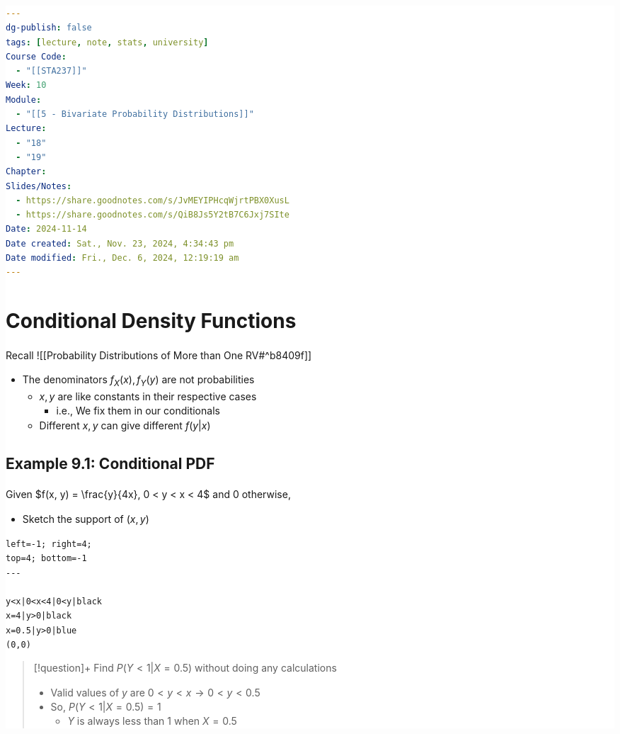 ```yaml
---
dg-publish: false
tags: [lecture, note, stats, university]
Course Code:
  - "[[STA237]]"
Week: 10
Module:
  - "[[5 - Bivariate Probability Distributions]]"
Lecture:
  - "18"
  - "19"
Chapter: 
Slides/Notes:
  - https://share.goodnotes.com/s/JvMEYIPHcqWjrtPBX0XusL
  - https://share.goodnotes.com/s/QiB8Js5Y2tB7C6Jxj7SIte
Date: 2024-11-14
Date created: Sat., Nov. 23, 2024, 4:34:43 pm
Date modified: Fri., Dec. 6, 2024, 12:19:19 am
---
```


# Conditional Density Functions

Recall
![[Probability Distributions of More than One RV#^b8409f]]

- The denominators $f_{X}(x), f_{Y}(y)$ are not probabilities
    - $x, y$ are like constants in their respective cases
        - i.e., We fix them in our conditionals
    - Different $x,y$ can give different $f(y|x)$

## Example 9.1: Conditional PDF

Given $f(x, y) = \frac{y}{4x}, 0 < y < x < 4$ and 0 otherwise,

- Sketch the support of $(x, y)$

```desmos-graph
left=-1; right=4;
top=4; bottom=-1
---

y<x|0<x<4|0<y|black
x=4|y>0|black
x=0.5|y>0|blue
(0,0)
```

> [!question]+ Find $P(Y < 1 | X = 0.5)$ without doing any calculations
>
> - Valid values of $y$ are $0 < y < x \to 0 < y < 0.5$
> - So, $P(Y < 1 | X = 0.5) = 1$
>   - $Y$ is always less than 1 when $X = 0.5$
